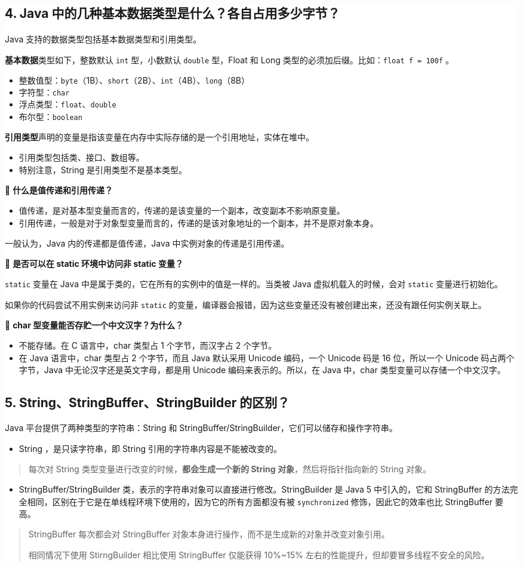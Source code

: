 
## 4. Java 中的几种基本数据类型是什么？各自占用多少字节？

Java 支持的数据类型包括基本数据类型和引用类型。

**基本数据**类型如下，整数默认 `int` 型，小数默认 `double` 型，Float 和 Long 类型的必须加后缀。比如：`float f = 100f` 。

- 整数值型：`byte`（1B）、`short`（2B）、`int`（4B）、`long`（8B）
- 字符型：`char`
- 浮点类型：`float`、`double`
- 布尔型：`boolean`



**引用类型**声明的变量是指该变量在内存中实际存储的是一个引用地址，实体在堆中。

- 引用类型包括类、接口、数组等。
- 特别注意，String 是引用类型不是基本类型。



🦅 **什么是值传递和引用传递？**

- 值传递，是对基本型变量而言的，传递的是该变量的一个副本，改变副本不影响原变量。
- 引用传递，一般是对于对象型变量而言的，传递的是该对象地址的一个副本，并不是原对象本身。

一般认为，Java 内的传递都是值传递，Java 中实例对象的传递是引用传递。



🦅 **是否可以在 static 环境中访问非 static 变量？**

`static` 变量在 Java 中是属于类的，它在所有的实例中的值是一样的。当类被 Java 虚拟机载入的时候，会对 `static` 变量进行初始化。

如果你的代码尝试不用实例来访问非 `static` 的变量，编译器会报错，因为这些变量还没有被创建出来，还没有跟任何实例关联上。



🦅 **char 型变量能否存贮一个中文汉字？为什么？**

- 不能存储。在 C 语言中，char 类型占 1 个字节，而汉字占 2 个字节。
- 在 Java 语言中，char 类型占 2 个字节，而且 Java 默认采用 Unicode 编码，一个 Unicode 码是 16 位，所以一个 Unicode 码占两个字节，Java 中无论汉字还是英文字母，都是用 Unicode 编码来表示的。所以，在 Java 中，char 类型变量可以存储一个中文汉字。



## 5. String、StringBuffer、StringBuilder 的区别？

Java 平台提供了两种类型的字符串：String 和 StringBuffer/StringBuilder，它们可以储存和操作字符串。

- String ，是只读字符串，即 String 引用的字符串内容是不能被改变的。

> 每次对 String 类型变量进行改变的时候，**都会生成一个新的 String 对象**，然后将指针指向新的 String 对象。



- StringBuffer/StringBuilder 类，表示的字符串对象可以直接进行修改。StringBuilder 是 Java 5 中引入的，它和 StringBuffer 的方法完全相同，区别在于它是在单线程环境下使用的，因为它的所有方面都没有被 `synchronized` 修饰，因此它的效率也比 StringBuffer 要高。

> StringBuffer 每次都会对 StringBuffer 对象本身进行操作，而不是生成新的对象并改变对象引用。
>
> 相同情况下使用 StirngBuilder 相比使用 StringBuffer 仅能获得 10%~15% 左右的性能提升，但却要冒多线程不安全的风险。


